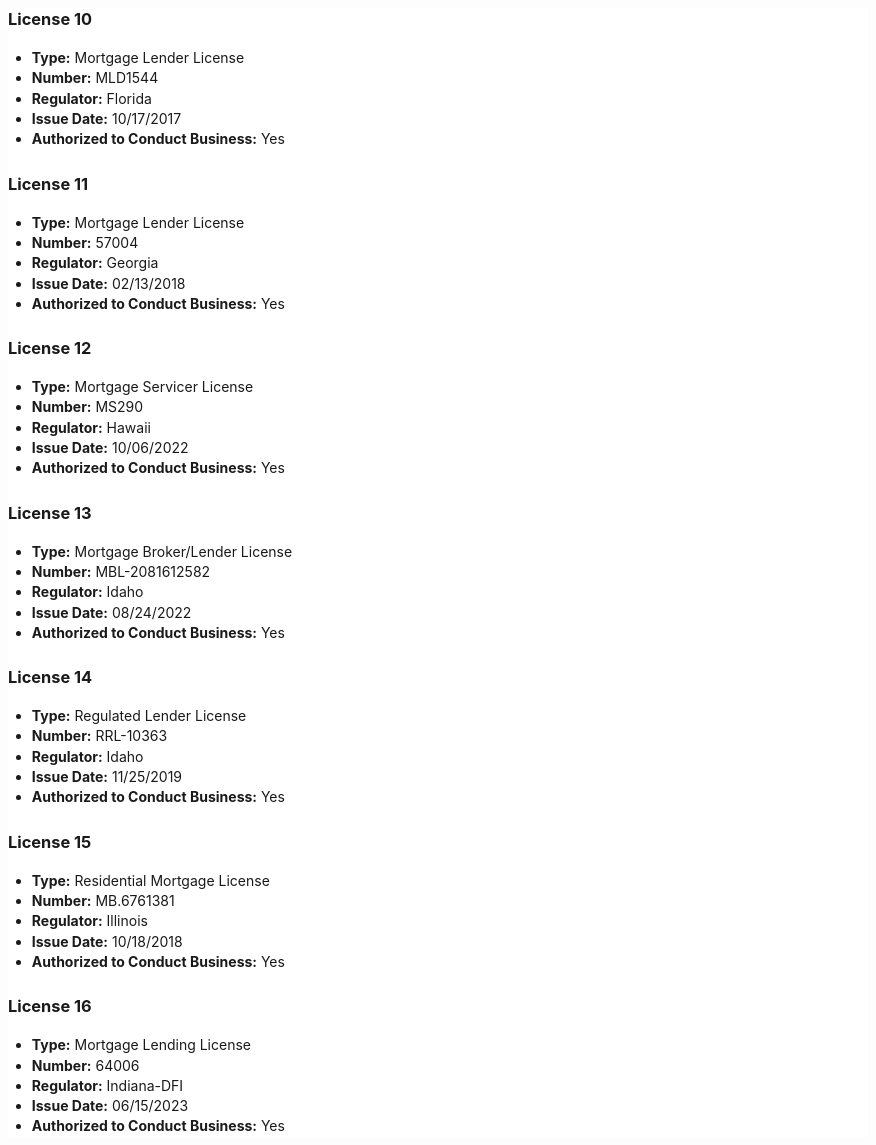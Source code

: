 ### License 10
- **Type:** Mortgage Lender License
- **Number:** MLD1544
- **Regulator:** Florida
- **Issue Date:** 10/17/2017
- **Authorized to Conduct Business:** Yes

### License 11
- **Type:** Mortgage Lender License
- **Number:** 57004
- **Regulator:** Georgia
- **Issue Date:** 02/13/2018
- **Authorized to Conduct Business:** Yes

### License 12
- **Type:** Mortgage Servicer License
- **Number:** MS290
- **Regulator:** Hawaii
- **Issue Date:** 10/06/2022
- **Authorized to Conduct Business:** Yes

### License 13
- **Type:** Mortgage Broker/Lender License
- **Number:** MBL-2081612582
- **Regulator:** Idaho
- **Issue Date:** 08/24/2022
- **Authorized to Conduct Business:** Yes

### License 14
- **Type:** Regulated Lender License
- **Number:** RRL-10363
- **Regulator:** Idaho
- **Issue Date:** 11/25/2019
- **Authorized to Conduct Business:** Yes

### License 15
- **Type:** Residential Mortgage License
- **Number:** MB.6761381
- **Regulator:** Illinois
- **Issue Date:** 10/18/2018
- **Authorized to Conduct Business:** Yes

### License 16
- **Type:** Mortgage Lending License
- **Number:** 64006
- **Regulator:** Indiana-DFI
- **Issue Date:** 06/15/2023
- **Authorized to Conduct Business:** Yes
